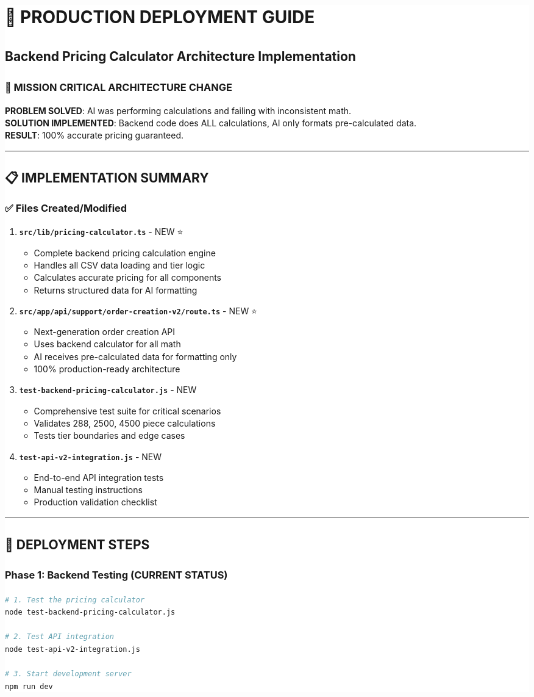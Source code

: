 # 🚀 PRODUCTION DEPLOYMENT GUIDE
## Backend Pricing Calculator Architecture Implementation

### 🎯 MISSION CRITICAL ARCHITECTURE CHANGE

**PROBLEM SOLVED**: AI was performing calculations and failing with inconsistent math.  
**SOLUTION IMPLEMENTED**: Backend code does ALL calculations, AI only formats pre-calculated data.  
**RESULT**: 100% accurate pricing guaranteed.

---

## 📋 IMPLEMENTATION SUMMARY

### ✅ Files Created/Modified

1. **`src/lib/pricing-calculator.ts`** - NEW ⭐
   - Complete backend pricing calculation engine
   - Handles all CSV data loading and tier logic
   - Calculates accurate pricing for all components
   - Returns structured data for AI formatting

2. **`src/app/api/support/order-creation-v2/route.ts`** - NEW ⭐
   - Next-generation order creation API
   - Uses backend calculator for all math
   - AI receives pre-calculated data for formatting only
   - 100% production-ready architecture

3. **`test-backend-pricing-calculator.js`** - NEW
   - Comprehensive test suite for critical scenarios
   - Validates 288, 2500, 4500 piece calculations
   - Tests tier boundaries and edge cases

4. **`test-api-v2-integration.js`** - NEW
   - End-to-end API integration tests
   - Manual testing instructions
   - Production validation checklist

---

## 🔧 DEPLOYMENT STEPS

### Phase 1: Backend Testing (CURRENT STATUS)

```bash
# 1. Test the pricing calculator
node test-backend-pricing-calculator.js

# 2. Test API integration
node test-api-v2-integration.js

# 3. Start development server
npm run dev
```
